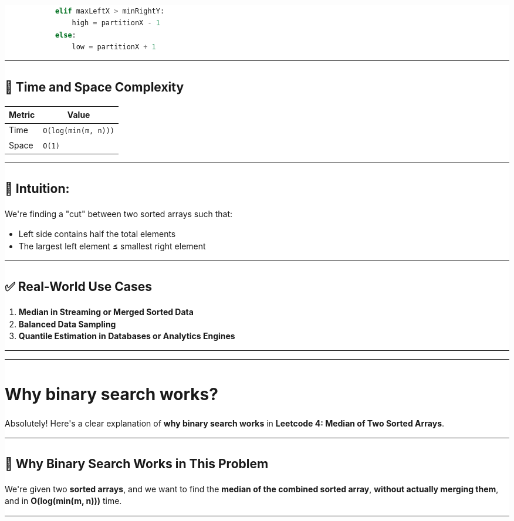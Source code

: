 ```python
            elif maxLeftX > minRightY:
                high = partitionX - 1
            else:
                low = partitionX + 1
```

---

## 🧠 Time and Space Complexity

| Metric | Value               |
| ------ | ------------------- |
| Time   | `O(log(min(m, n)))` |
| Space  | `O(1)`              |

---

## 🔁 Intuition:

We're finding a "cut" between two sorted arrays such that:

* Left side contains half the total elements
* The largest left element ≤ smallest right element

---

## ✅ Real-World Use Cases

1. **Median in Streaming or Merged Sorted Data**
2. **Balanced Data Sampling**
3. **Quantile Estimation in Databases or Analytics Engines**

---

---

# Why binary search works?

Absolutely! Here's a clear explanation of **why binary search works** in **Leetcode 4: Median of Two Sorted Arrays**.

---

## 🧠 Why Binary Search Works in This Problem

We're given two **sorted arrays**, and we want to find the **median of the combined sorted array**, **without actually merging them**, and in **O(log(min(m, n)))** time.

---
